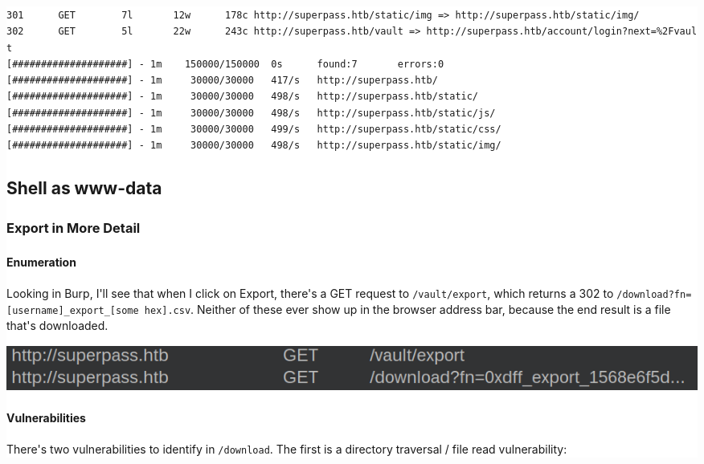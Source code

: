     301      GET        7l       12w      178c http://superpass.htb/static/img => http://superpass.htb/static/img/
    302      GET        5l       22w      243c http://superpass.htb/vault => http://superpass.htb/account/login?next=%2Fvault
    [####################] - 1m    150000/150000  0s      found:7       errors:0      
    [####################] - 1m     30000/30000   417/s   http://superpass.htb/ 
    [####################] - 1m     30000/30000   498/s   http://superpass.htb/static/ 
    [####################] - 1m     30000/30000   498/s   http://superpass.htb/static/js/ 
    [####################] - 1m     30000/30000   499/s   http://superpass.htb/static/css/ 
    [####################] - 1m     30000/30000   498/s   http://superpass.htb/static/img/ 


## Shell as www-data

### Export in More Detail

#### Enumeration

Looking in Burp, I'll see that when I click on Export, there's a GET
request to `/vault/export`, which returns a 302 to
`/download?fn=[username]_export_[some hex].csv`. Neither of these ever
show up in the browser address bar, because the end result is a file
that's downloaded.

![](/img/image-20230124105105827.png)

#### Vulnerabilities

There's two vulnerabilities to identify in `/download`. The first is a
directory traversal / file read vulnerability:

